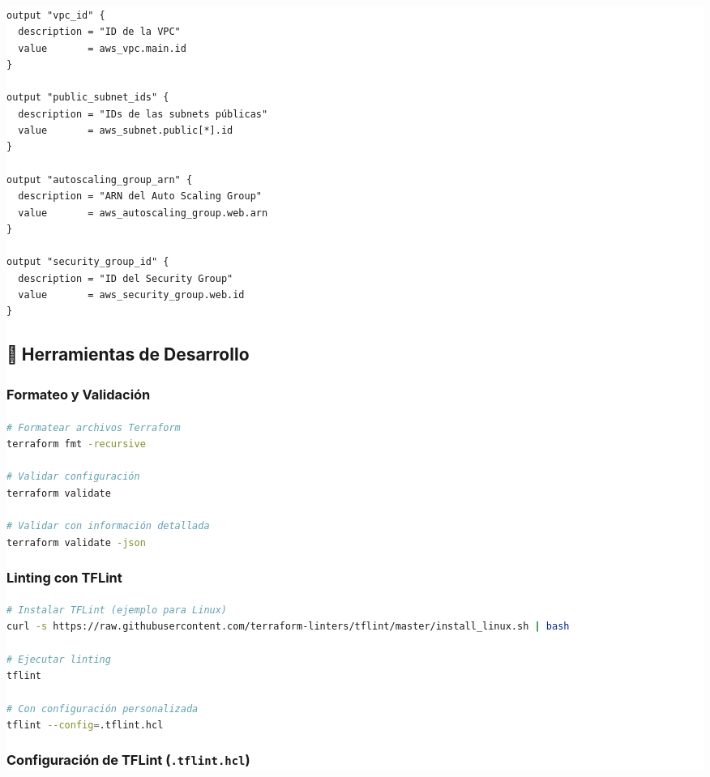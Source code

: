 ```hcl
output "vpc_id" {
  description = "ID de la VPC"
  value       = aws_vpc.main.id
}

output "public_subnet_ids" {
  description = "IDs de las subnets públicas"
  value       = aws_subnet.public[*].id
}

output "autoscaling_group_arn" {
  description = "ARN del Auto Scaling Group"
  value       = aws_autoscaling_group.web.arn
}

output "security_group_id" {
  description = "ID del Security Group"
  value       = aws_security_group.web.id
}
```

## 🔧 Herramientas de Desarrollo

### **Formateo y Validación**

```bash
# Formatear archivos Terraform
terraform fmt -recursive

# Validar configuración
terraform validate

# Validar con información detallada
terraform validate -json
```

### **Linting con TFLint**

```bash
# Instalar TFLint (ejemplo para Linux)
curl -s https://raw.githubusercontent.com/terraform-linters/tflint/master/install_linux.sh | bash

# Ejecutar linting
tflint

# Con configuración personalizada
tflint --config=.tflint.hcl
```

### **Configuración de TFLint (`.tflint.hcl`)**
